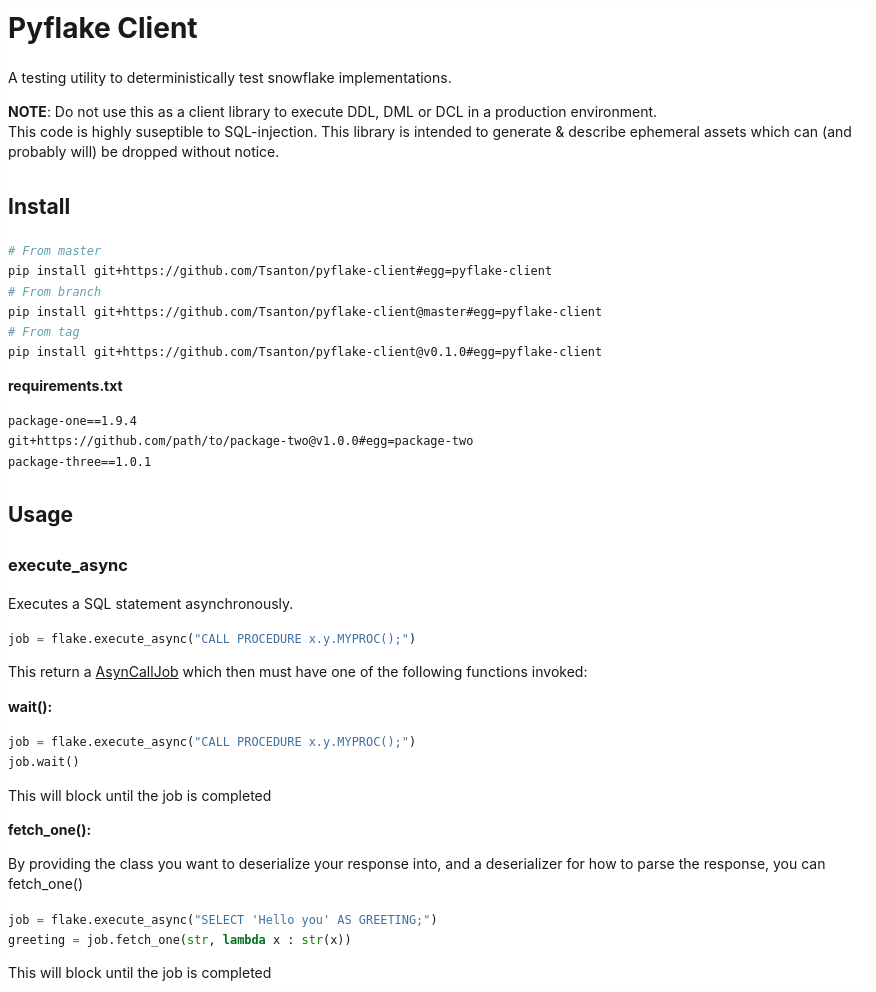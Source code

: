 # Pyflake Client

A testing utility to deterministically test snowflake implementations.

**NOTE**: Do not use this as a client library to execute DDL, DML or DCL in a production environment. \
This code is highly suseptible to SQL-injection. This library is intended to generate & describe ephemeral assets which can (and probably will) be dropped without notice.

## Install

```sh
# From master
pip install git+https://github.com/Tsanton/pyflake-client#egg=pyflake-client
# From branch
pip install git+https://github.com/Tsanton/pyflake-client@master#egg=pyflake-client
# From tag
pip install git+https://github.com/Tsanton/pyflake-client@v0.1.0#egg=pyflake-client
```

**requirements.txt**
```
package-one==1.9.4
git+https://github.com/path/to/package-two@v1.0.0#egg=package-two
package-three==1.0.1
```

## Usage

### execute_async
Executes a SQL statement asynchronously.

```python
job = flake.execute_async("CALL PROCEDURE x.y.MYPROC();")
```

This return a [AsynCallJob](./pyflake_client/async_call_job.py) which then must have one of the following functions invoked:

**wait():**

```python
job = flake.execute_async("CALL PROCEDURE x.y.MYPROC();")
job.wait()
```
This will block until the job is completed

**fetch_one():**

By providing the class you want to deserialize your response into, and a deserializer for how to parse the response, you can fetch_one()

```python
job = flake.execute_async("SELECT 'Hello you' AS GREETING;")
greeting = job.fetch_one(str, lambda x : str(x))
```
This will block until the job is completed
